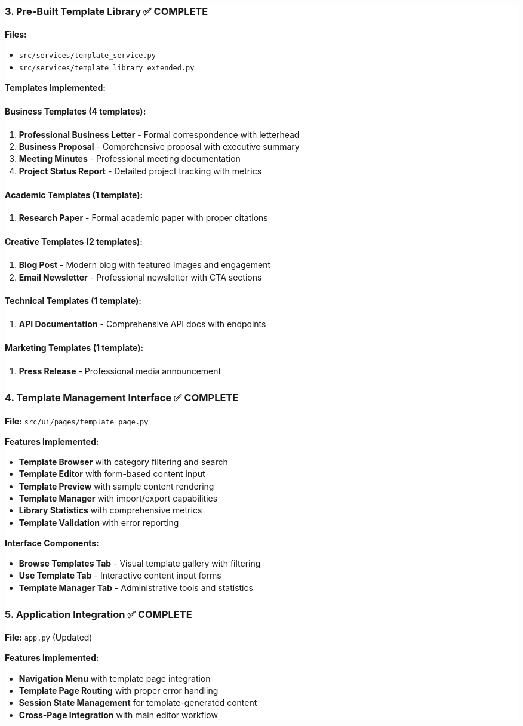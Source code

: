 ### **3. Pre-Built Template Library** ✅ **COMPLETE**

**Files:** 
- `src/services/template_service.py`
- `src/services/template_library_extended.py`

**Templates Implemented:**

#### **Business Templates (4 templates):**
1. **Professional Business Letter** - Formal correspondence with letterhead
2. **Business Proposal** - Comprehensive proposal with executive summary
3. **Meeting Minutes** - Professional meeting documentation
4. **Project Status Report** - Detailed project tracking with metrics

#### **Academic Templates (1 template):**
1. **Research Paper** - Formal academic paper with proper citations

#### **Creative Templates (2 templates):**
1. **Blog Post** - Modern blog with featured images and engagement
2. **Email Newsletter** - Professional newsletter with CTA sections

#### **Technical Templates (1 template):**
1. **API Documentation** - Comprehensive API docs with endpoints

#### **Marketing Templates (1 template):**
1. **Press Release** - Professional media announcement

### **4. Template Management Interface** ✅ **COMPLETE**

**File:** `src/ui/pages/template_page.py`

**Features Implemented:**
- **Template Browser** with category filtering and search
- **Template Editor** with form-based content input
- **Template Preview** with sample content rendering
- **Template Manager** with import/export capabilities
- **Library Statistics** with comprehensive metrics
- **Template Validation** with error reporting

**Interface Components:**
- **Browse Templates Tab** - Visual template gallery with filtering
- **Use Template Tab** - Interactive content input forms
- **Template Manager Tab** - Administrative tools and statistics

### **5. Application Integration** ✅ **COMPLETE**

**File:** `app.py` (Updated)

**Features Implemented:**
- **Navigation Menu** with template page integration
- **Template Page Routing** with proper error handling
- **Session State Management** for template-generated content
- **Cross-Page Integration** with main editor workflow
